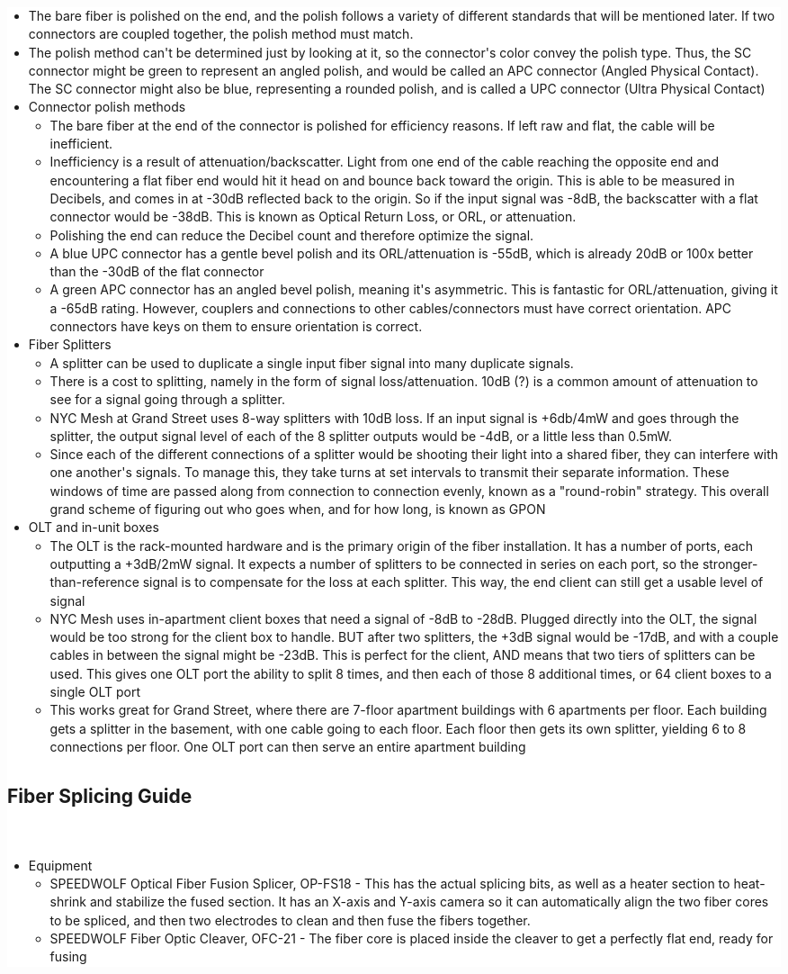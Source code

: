   - The bare fiber is polished on the end, and the polish follows a variety of different standards that will be mentioned later. If two connectors are coupled together, the polish method must match.
  - The polish method can't be determined just by looking at it, so the connector's color convey the polish type. Thus, the SC connector might be green to represent an angled polish, and would be called an APC connector (Angled Physical Contact). The SC connector might also be blue, representing a rounded polish, and is called a UPC connector (Ultra Physical Contact)
- Connector polish methods
  - The bare fiber at the end of the connector is polished for efficiency reasons. If left raw and flat, the cable will be inefficient.
  - Inefficiency is a result of attenuation/backscatter. Light from one end of the cable reaching the opposite end and encountering a flat fiber end would hit it head on and bounce back toward the origin. This is able to be measured in Decibels, and comes in at -30dB reflected back to the origin. So if the input signal was -8dB, the backscatter with a flat connector would be -38dB. This is known as Optical Return Loss, or ORL, or attenuation.
  - Polishing the end can reduce the Decibel count and therefore optimize the signal. 
  - A blue UPC connector has a gentle bevel polish and its ORL/attenuation is -55dB, which is already 20dB or 100x better than the -30dB of the flat connector
  - A green APC connector has an angled bevel polish, meaning it's asymmetric. This is fantastic for ORL/attenuation, giving it a -65dB rating. However, couplers and connections to other cables/connectors must have correct orientation. APC connectors have keys on them to ensure orientation is correct.
- Fiber Splitters
  - A splitter can be used to duplicate a single input fiber signal into many duplicate signals. 
  - There is a cost to splitting, namely in the form of signal loss/attenuation. 10dB (?) is a common amount of attenuation to see for a signal going through a splitter.
  - NYC Mesh at Grand Street uses 8-way splitters with 10dB loss. If an input signal is +6db/4mW and goes through the splitter, the output signal level of each of the 8 splitter outputs would be -4dB, or a little less than 0.5mW. 
  - Since each of the different connections of a splitter would be shooting their light into a shared fiber, they can interfere with one another's signals. To manage this, they take turns at set intervals to transmit their separate information. These windows of time are passed along from connection to connection evenly, known as a "round-robin" strategy. This overall grand scheme of figuring out who goes when, and for how long, is known as GPON
- OLT and in-unit boxes
  - The OLT is the rack-mounted hardware and is the primary origin of the fiber installation. It has a number of ports, each outputting a +3dB/2mW signal. It expects a number of splitters to be connected in series on each port, so the stronger-than-reference signal is to compensate for the loss at each splitter. This way, the end client can still get a usable level of signal
  - NYC Mesh uses in-apartment client boxes that need a signal of -8dB to -28dB. Plugged directly into the OLT, the signal would be too strong for the client box to handle. BUT after two splitters, the +3dB signal would be -17dB, and with a couple cables in between the signal might be -23dB. This is perfect for the client, AND means that two tiers of splitters can be used. This gives one OLT port the ability to split 8 times, and then each of those 8 additional times, or 64 client boxes to a single OLT port
  - This works great for Grand Street, where there are 7-floor apartment buildings with 6 apartments per floor. Each building gets a splitter in the basement, with one cable going to each floor. Each floor then gets its own splitter, yielding 6 to 8 connections per floor. One OLT port can then serve an entire apartment building
​
​
​
## Fiber Splicing Guide
​
- Equipment
  - SPEEDWOLF Optical Fiber Fusion Splicer, OP-FS18 - This has the actual splicing bits, as well as a heater section to heat-shrink and stabilize the fused section. It has an X-axis and Y-axis camera so it can automatically align the two fiber cores to be spliced, and then two electrodes to clean and then fuse the fibers together. 
  - SPEEDWOLF Fiber Optic Cleaver, OFC-21 - The fiber core is placed inside the cleaver to get a perfectly flat end, ready for fusing